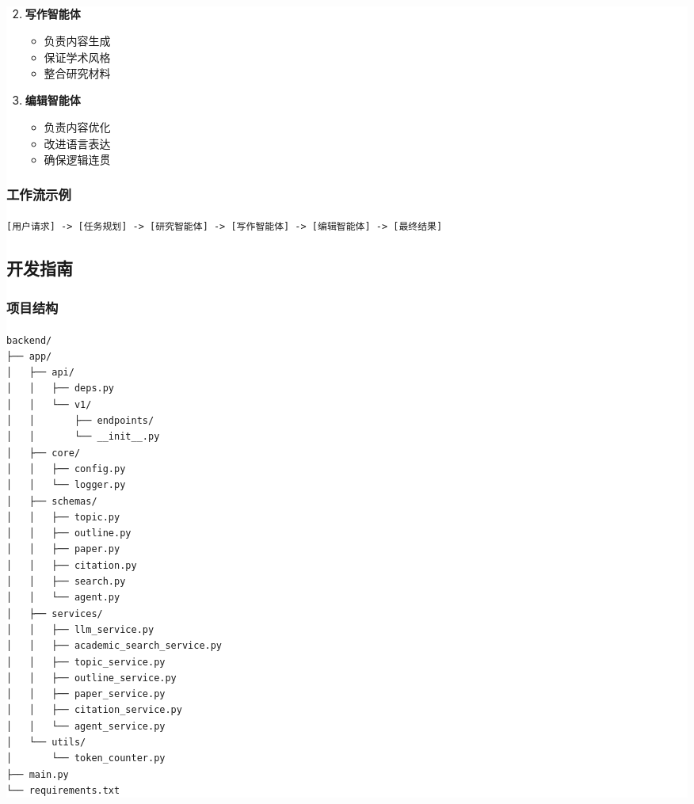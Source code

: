 2. **写作智能体**
   - 负责内容生成
   - 保证学术风格
   - 整合研究材料

3. **编辑智能体**
   - 负责内容优化
   - 改进语言表达
   - 确保逻辑连贯

### 工作流示例

```
[用户请求] -> [任务规划] -> [研究智能体] -> [写作智能体] -> [编辑智能体] -> [最终结果]
```

## 开发指南

### 项目结构

```
backend/
├── app/
│   ├── api/
│   │   ├── deps.py
│   │   └── v1/
│   │       ├── endpoints/
│   │       └── __init__.py
│   ├── core/
│   │   ├── config.py
│   │   └── logger.py
│   ├── schemas/
│   │   ├── topic.py
│   │   ├── outline.py
│   │   ├── paper.py
│   │   ├── citation.py
│   │   ├── search.py
│   │   └── agent.py
│   ├── services/
│   │   ├── llm_service.py
│   │   ├── academic_search_service.py
│   │   ├── topic_service.py
│   │   ├── outline_service.py
│   │   ├── paper_service.py
│   │   ├── citation_service.py
│   │   └── agent_service.py
│   └── utils/
│       └── token_counter.py
├── main.py
└── requirements.txt
```
